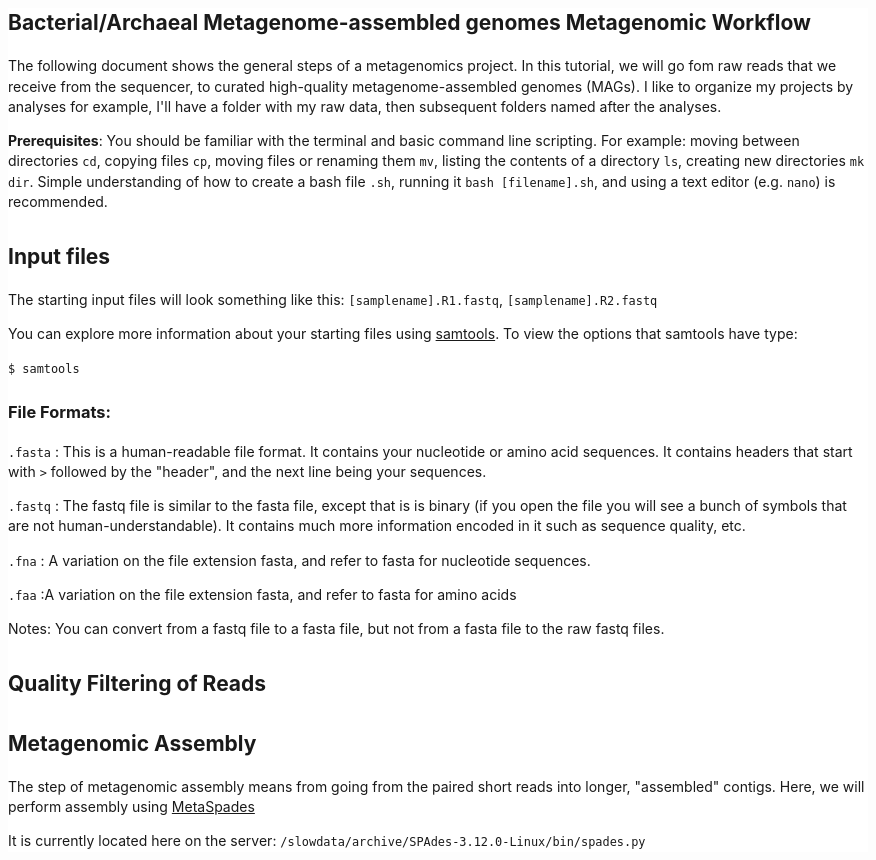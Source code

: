 ## Bacterial/Archaeal Metagenome-assembled genomes Metagenomic Workflow

The following document shows the general steps of a metagenomics project. In this tutorial, we will go fom raw reads that we receive from the sequencer, to curated high-quality metagenome-assembled genomes (MAGs). I like to organize my projects by analyses for example, I'll have a folder with my raw data, then subsequent folders named after the analyses.

**Prerequisites**: You should be familiar with the terminal and basic command line scripting. For example: moving between directories `cd`, copying files `cp`, moving files or renaming them `mv`, listing the contents of a directory `ls`, creating new directories `mkdir`. Simple understanding of how to create a bash file `.sh`, running it `bash [filename].sh`, and using a text editor (e.g. `nano`) is recommended.

## Input files

The starting input files will look something like this: `[samplename].R1.fastq`, `[samplename].R2.fastq`

You can explore more information about your starting files using [samtools](http://www.htslib.org/).
To view the options that samtools have type:

```{}
$ samtools
```

### File Formats:

`.fasta` : This is a human-readable file format. It contains your nucleotide or amino acid sequences. It contains headers that start with `>` followed by the "header", and the next line being your sequences. 

`.fastq` : The fastq file is similar to the fasta file, except that is is binary (if you open the file you will see a bunch of symbols that are not human-understandable). It contains much more information encoded in it such as sequence quality, etc. 

`.fna` : A variation on the file extension fasta, and refer to fasta for nucleotide sequences.

`.faa` :A variation on the file extension fasta, and refer to fasta for amino acids

Notes: You can convert from a fastq file to a fasta file, but not from a fasta file to the raw fastq files.

## Quality Filtering of Reads

## Metagenomic Assembly
The step of metagenomic assembly means from going from the paired short reads into longer, "assembled" contigs.
Here, we will perform assembly using [MetaSpades](https://www.ncbi.nlm.nih.gov/pmc/articles/PMC5411777/) 

It is currently located here on the server: 
`/slowdata/archive/SPAdes-3.12.0-Linux/bin/spades.py`
